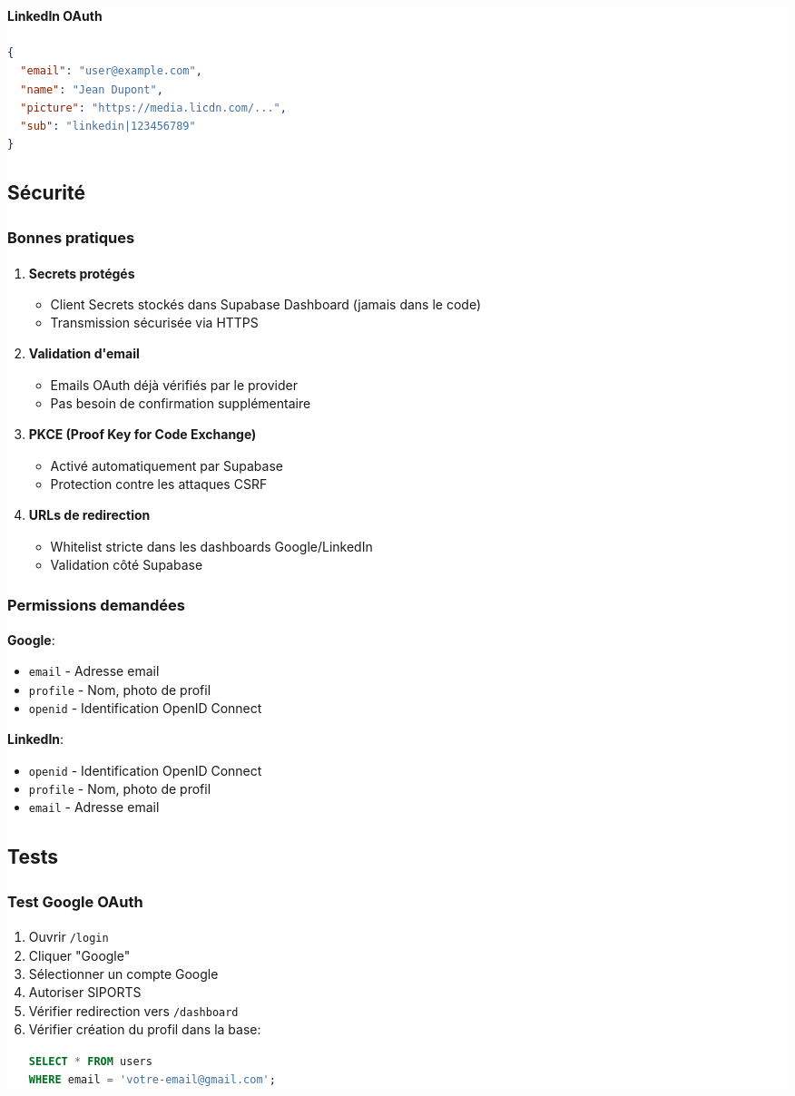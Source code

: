 
#### LinkedIn OAuth
```json
{
  "email": "user@example.com",
  "name": "Jean Dupont",
  "picture": "https://media.licdn.com/...",
  "sub": "linkedin|123456789"
}
```

## Sécurité

### Bonnes pratiques

1. **Secrets protégés**
   - Client Secrets stockés dans Supabase Dashboard (jamais dans le code)
   - Transmission sécurisée via HTTPS

2. **Validation d'email**
   - Emails OAuth déjà vérifiés par le provider
   - Pas besoin de confirmation supplémentaire

3. **PKCE (Proof Key for Code Exchange)**
   - Activé automatiquement par Supabase
   - Protection contre les attaques CSRF

4. **URLs de redirection**
   - Whitelist stricte dans les dashboards Google/LinkedIn
   - Validation côté Supabase

### Permissions demandées

**Google**:
- `email` - Adresse email
- `profile` - Nom, photo de profil
- `openid` - Identification OpenID Connect

**LinkedIn**:
- `openid` - Identification OpenID Connect
- `profile` - Nom, photo de profil
- `email` - Adresse email

## Tests

### Test Google OAuth

1. Ouvrir `/login`
2. Cliquer "Google"
3. Sélectionner un compte Google
4. Autoriser SIPORTS
5. Vérifier redirection vers `/dashboard`
6. Vérifier création du profil dans la base:
   ```sql
   SELECT * FROM users
   WHERE email = 'votre-email@gmail.com';
   ```
